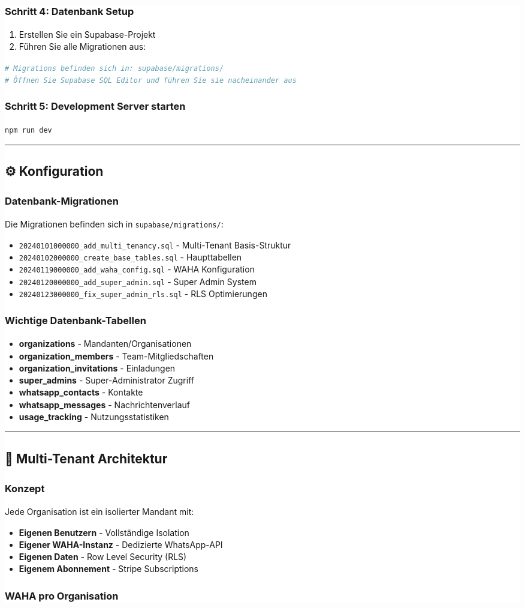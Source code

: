 ### Schritt 4: Datenbank Setup

1. Erstellen Sie ein Supabase-Projekt
2. Führen Sie alle Migrationen aus:

```bash
# Migrations befinden sich in: supabase/migrations/
# Öffnen Sie Supabase SQL Editor und führen Sie sie nacheinander aus
```

### Schritt 5: Development Server starten

```bash
npm run dev
```

---

## ⚙️ Konfiguration

### Datenbank-Migrationen

Die Migrationen befinden sich in `supabase/migrations/`:

- `20240101000000_add_multi_tenancy.sql` - Multi-Tenant Basis-Struktur
- `20240102000000_create_base_tables.sql` - Haupttabellen
- `20240119000000_add_waha_config.sql` - WAHA Konfiguration
- `20240120000000_add_super_admin.sql` - Super Admin System
- `20240123000000_fix_super_admin_rls.sql` - RLS Optimierungen

### Wichtige Datenbank-Tabellen

- **organizations** - Mandanten/Organisationen
- **organization_members** - Team-Mitgliedschaften
- **organization_invitations** - Einladungen
- **super_admins** - Super-Administrator Zugriff
- **whatsapp_contacts** - Kontakte
- **whatsapp_messages** - Nachrichtenverlauf
- **usage_tracking** - Nutzungsstatistiken

---

## 🏢 Multi-Tenant Architektur

### Konzept

Jede Organisation ist ein isolierter Mandant mit:
- **Eigenen Benutzern** - Vollständige Isolation
- **Eigener WAHA-Instanz** - Dedizierte WhatsApp-API
- **Eigenen Daten** - Row Level Security (RLS)
- **Eigenem Abonnement** - Stripe Subscriptions

### WAHA pro Organisation
